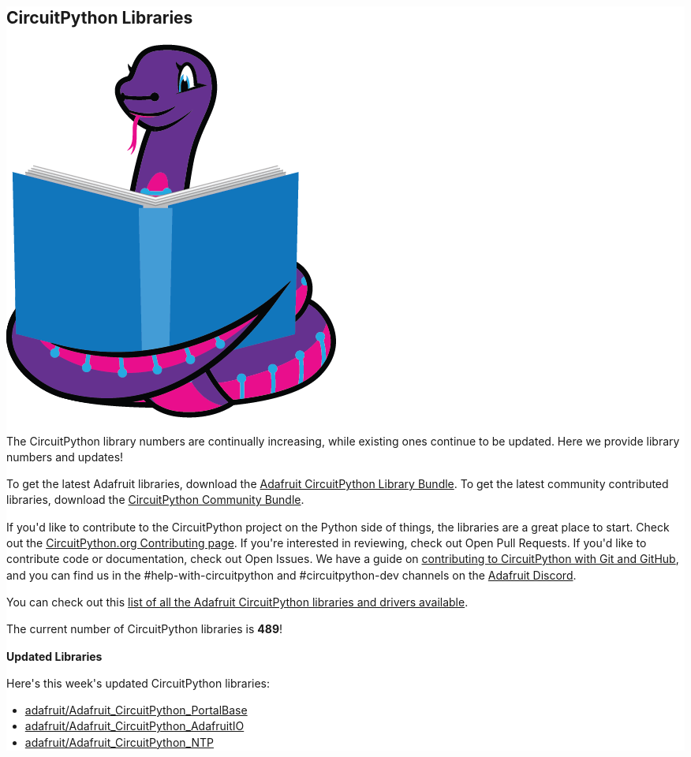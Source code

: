 ## CircuitPython Libraries

[![CircuitPython Libraries](../assets/20240729/blinka.png)](https://circuitpython.org/libraries)

The CircuitPython library numbers are continually increasing, while existing ones continue to be updated. Here we provide library numbers and updates!

To get the latest Adafruit libraries, download the [Adafruit CircuitPython Library Bundle](https://circuitpython.org/libraries). To get the latest community contributed libraries, download the [CircuitPython Community Bundle](https://circuitpython.org/libraries).

If you'd like to contribute to the CircuitPython project on the Python side of things, the libraries are a great place to start. Check out the [CircuitPython.org Contributing page](https://circuitpython.org/contributing). If you're interested in reviewing, check out Open Pull Requests. If you'd like to contribute code or documentation, check out Open Issues. We have a guide on [contributing to CircuitPython with Git and GitHub](https://learn.adafruit.com/contribute-to-circuitpython-with-git-and-github), and you can find us in the #help-with-circuitpython and #circuitpython-dev channels on the [Adafruit Discord](https://adafru.it/discord).

You can check out this [list of all the Adafruit CircuitPython libraries and drivers available](https://github.com/adafruit/Adafruit_CircuitPython_Bundle/blob/master/circuitpython_library_list.md). 

The current number of CircuitPython libraries is **489**!

**Updated Libraries**

Here's this week's updated CircuitPython libraries:

  * [adafruit/Adafruit_CircuitPython_PortalBase](https://github.com/adafruit/Adafruit_CircuitPython_PortalBase)
  * [adafruit/Adafruit_CircuitPython_AdafruitIO](https://github.com/adafruit/Adafruit_CircuitPython_AdafruitIO)
  * [adafruit/Adafruit_CircuitPython_NTP](https://github.com/adafruit/Adafruit_CircuitPython_NTP)
